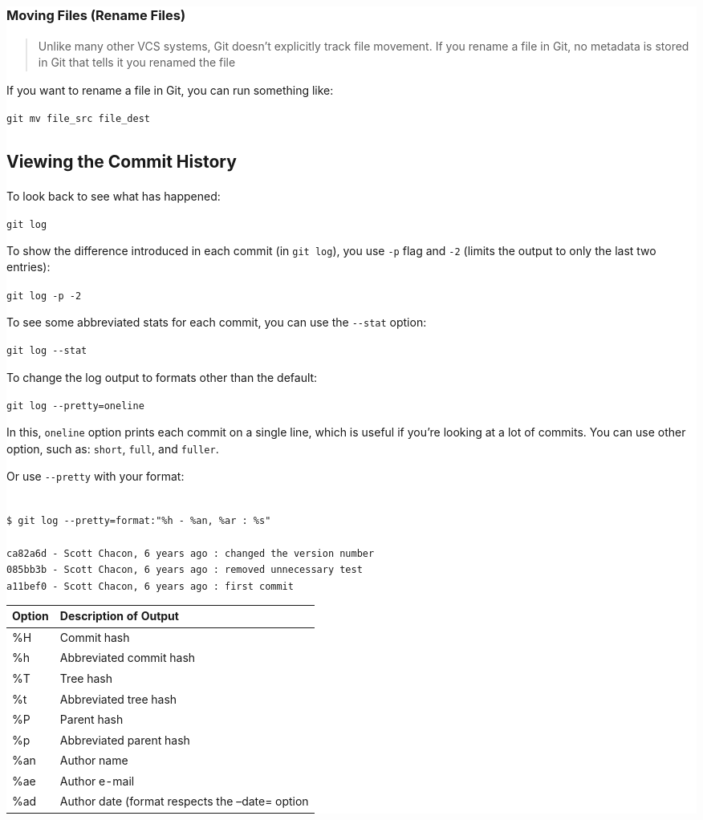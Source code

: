 ### Moving Files (Rename Files)

> Unlike many other VCS systems, Git doesn’t explicitly track file movement. If you rename a file in Git, no metadata is stored in Git that tells it you renamed the file

If you want to rename a file in Git, you can run something like:

```git
git mv file_src file_dest
```

## Viewing the Commit History

To look back to see what has happened:

```git
git log
```

To show the difference introduced in each commit (in `git log`), you use `-p` flag and `-2` (limits the output to only the last two entries):

```git
git log -p -2
```

To see some abbreviated stats for each
commit, you can use the `--stat` option:

```git
git log --stat
```

To change the log output to formats other than the default:

```git
git log --pretty=oneline
```

In this, `oneline` option prints each commit on a single line, which is useful if you’re looking at a lot of commits. You can use other option, such as: `short`, `full`, and `fuller`.

Or use `--pretty` with your format:

```git

$ git log --pretty=format:"%h - %an, %ar : %s"

ca82a6d - Scott Chacon, 6 years ago : changed the version number
085bb3b - Scott Chacon, 6 years ago : removed unnecessary test
a11bef0 - Scott Chacon, 6 years ago : first commit
```

| Option        | Description of Output |
|:------------- |:-------------         |
| %H | Commit hash |
|%h | Abbreviated commit hash|
|%T | Tree hash|
|%t | Abbreviated tree hash|
|%P | Parent hash|
|%p | Abbreviated parent hash|
|%an | Author name|
|%ae | Author e-mail|
|%ad | Author date (format respects the –date= option|